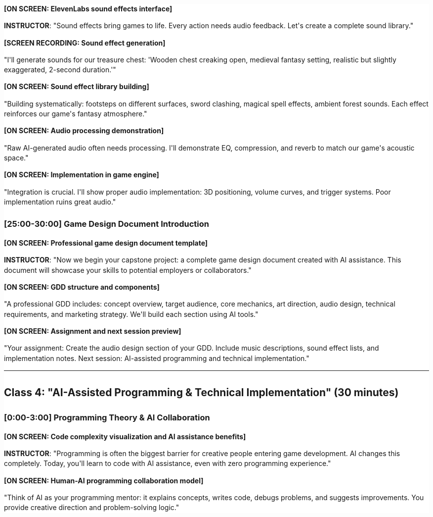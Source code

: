 **[ON SCREEN: ElevenLabs sound effects interface]**

**INSTRUCTOR**: "Sound effects bring games to life. Every action needs audio feedback. Let's create a complete sound library."

**[SCREEN RECORDING: Sound effect generation]**

"I'll generate sounds for our treasure chest: 'Wooden chest creaking open, medieval fantasy setting, realistic but slightly exaggerated, 2-second duration.'"

**[ON SCREEN: Sound effect library building]**

"Building systematically: footsteps on different surfaces, sword clashing, magical spell effects, ambient forest sounds. Each effect reinforces our game's fantasy atmosphere."

**[ON SCREEN: Audio processing demonstration]**

"Raw AI-generated audio often needs processing. I'll demonstrate EQ, compression, and reverb to match our game's acoustic space."

**[ON SCREEN: Implementation in game engine]**

"Integration is crucial. I'll show proper audio implementation: 3D positioning, volume curves, and trigger systems. Poor implementation ruins great audio."

### [25:00-30:00] Game Design Document Introduction

**[ON SCREEN: Professional game design document template]**

**INSTRUCTOR**: "Now we begin your capstone project: a complete game design document created with AI assistance. This document will showcase your skills to potential employers or collaborators."

**[ON SCREEN: GDD structure and components]**

"A professional GDD includes: concept overview, target audience, core mechanics, art direction, audio design, technical requirements, and marketing strategy. We'll build each section using AI tools."

**[ON SCREEN: Assignment and next session preview]**

"Your assignment: Create the audio design section of your GDD. Include music descriptions, sound effect lists, and implementation notes. Next session: AI-assisted programming and technical implementation."

---

## Class 4: "AI-Assisted Programming & Technical Implementation" (30 minutes)

### [0:00-3:00] Programming Theory & AI Collaboration

**[ON SCREEN: Code complexity visualization and AI assistance benefits]**

**INSTRUCTOR**: "Programming is often the biggest barrier for creative people entering game development. AI changes this completely. Today, you'll learn to code with AI assistance, even with zero programming experience."

**[ON SCREEN: Human-AI programming collaboration model]**

"Think of AI as your programming mentor: it explains concepts, writes code, debugs problems, and suggests improvements. You provide creative direction and problem-solving logic."
